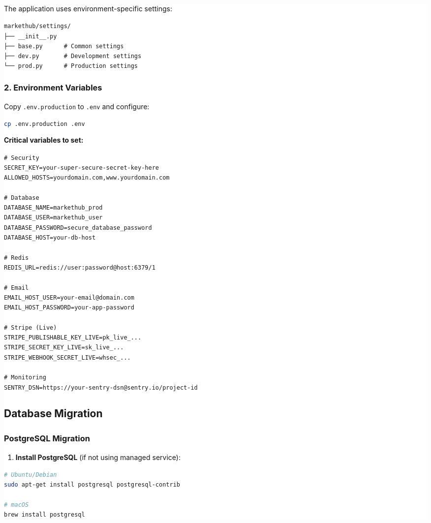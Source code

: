 The application uses environment-specific settings:

```
markethub/settings/
├── __init__.py
├── base.py      # Common settings
├── dev.py       # Development settings
└── prod.py      # Production settings
```

### 2. Environment Variables

Copy `.env.production` to `.env` and configure:

```bash
cp .env.production .env
```

**Critical variables to set:**

```env
# Security
SECRET_KEY=your-super-secure-secret-key-here
ALLOWED_HOSTS=yourdomain.com,www.yourdomain.com

# Database
DATABASE_NAME=markethub_prod
DATABASE_USER=markethub_user
DATABASE_PASSWORD=secure_database_password
DATABASE_HOST=your-db-host

# Redis
REDIS_URL=redis://user:password@host:6379/1

# Email
EMAIL_HOST_USER=your-email@domain.com
EMAIL_HOST_PASSWORD=your-app-password

# Stripe (Live)
STRIPE_PUBLISHABLE_KEY_LIVE=pk_live_...
STRIPE_SECRET_KEY_LIVE=sk_live_...
STRIPE_WEBHOOK_SECRET_LIVE=whsec_...

# Monitoring
SENTRY_DSN=https://your-sentry-dsn@sentry.io/project-id
```

## Database Migration

### PostgreSQL Migration

1. **Install PostgreSQL** (if not using managed service):
```bash
# Ubuntu/Debian
sudo apt-get install postgresql postgresql-contrib

# macOS
brew install postgresql
```
